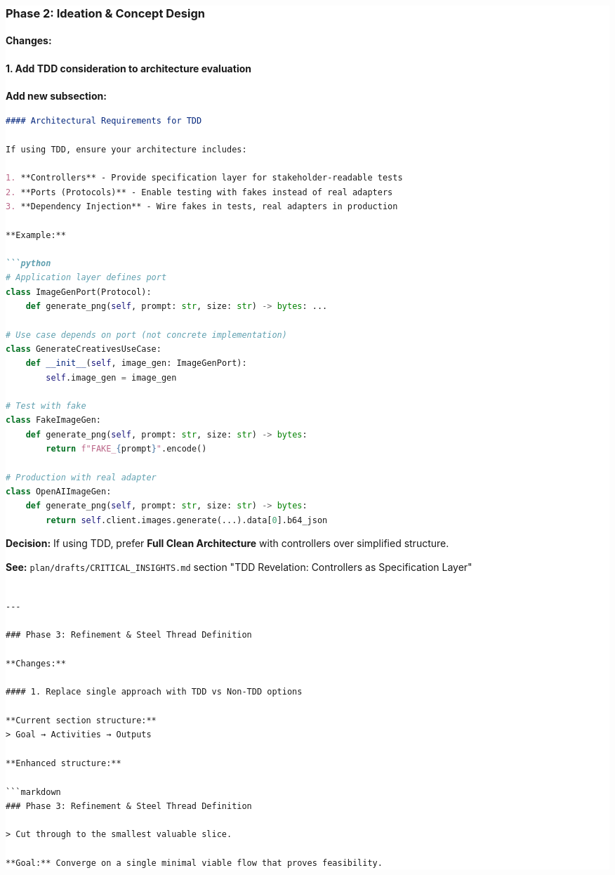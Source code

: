 ### Phase 2: Ideation & Concept Design

**Changes:**

#### 1. Add TDD consideration to architecture evaluation

**Add new subsection:**

```markdown
#### Architectural Requirements for TDD

If using TDD, ensure your architecture includes:

1. **Controllers** - Provide specification layer for stakeholder-readable tests
2. **Ports (Protocols)** - Enable testing with fakes instead of real adapters
3. **Dependency Injection** - Wire fakes in tests, real adapters in production

**Example:**

```python
# Application layer defines port
class ImageGenPort(Protocol):
    def generate_png(self, prompt: str, size: str) -> bytes: ...

# Use case depends on port (not concrete implementation)
class GenerateCreativesUseCase:
    def __init__(self, image_gen: ImageGenPort):
        self.image_gen = image_gen

# Test with fake
class FakeImageGen:
    def generate_png(self, prompt: str, size: str) -> bytes:
        return f"FAKE_{prompt}".encode()

# Production with real adapter
class OpenAIImageGen:
    def generate_png(self, prompt: str, size: str) -> bytes:
        return self.client.images.generate(...).data[0].b64_json
```

**Decision:** If using TDD, prefer **Full Clean Architecture** with controllers over simplified structure.

**See:** `plan/drafts/CRITICAL_INSIGHTS.md` section "TDD Revelation: Controllers as Specification Layer"
```

---

### Phase 3: Refinement & Steel Thread Definition

**Changes:**

#### 1. Replace single approach with TDD vs Non-TDD options

**Current section structure:**
> Goal → Activities → Outputs

**Enhanced structure:**

```markdown
### Phase 3: Refinement & Steel Thread Definition

> Cut through to the smallest valuable slice.

**Goal:** Converge on a single minimal viable flow that proves feasibility.
```